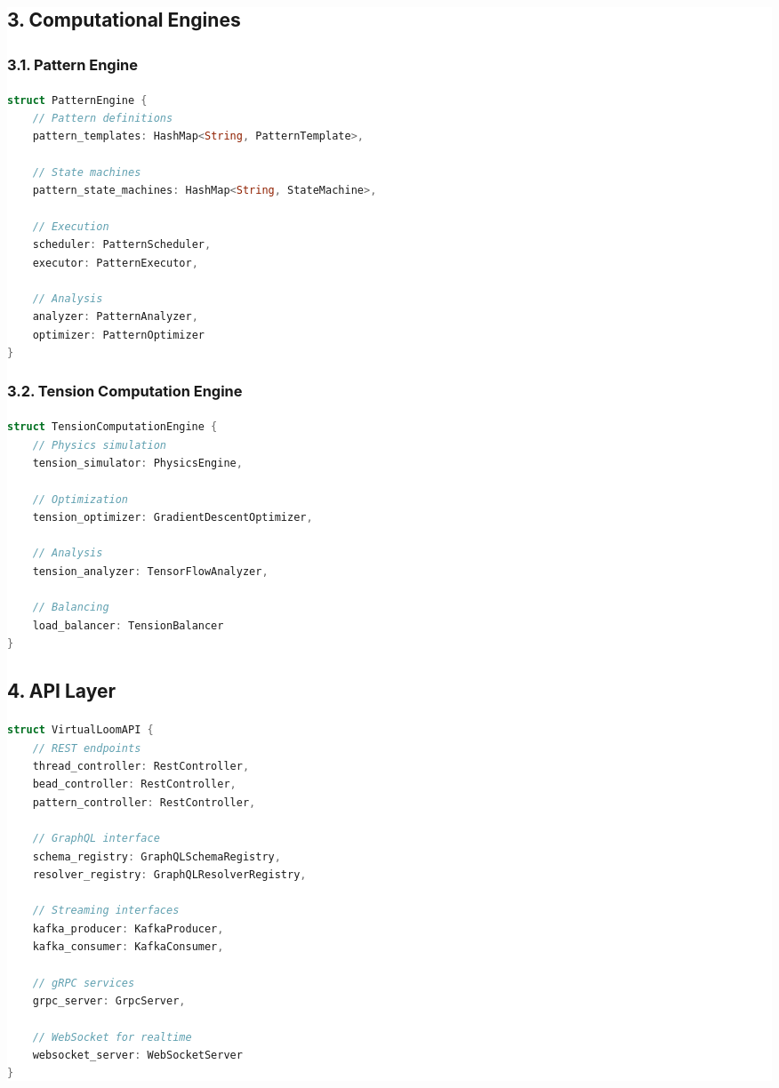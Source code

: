 ## 3. Computational Engines

### 3.1. Pattern Engine
```rust
struct PatternEngine {
    // Pattern definitions
    pattern_templates: HashMap<String, PatternTemplate>,
    
    // State machines
    pattern_state_machines: HashMap<String, StateMachine>,
    
    // Execution
    scheduler: PatternScheduler,
    executor: PatternExecutor,
    
    // Analysis
    analyzer: PatternAnalyzer,
    optimizer: PatternOptimizer
}
```

### 3.2. Tension Computation Engine
```rust
struct TensionComputationEngine {
    // Physics simulation
    tension_simulator: PhysicsEngine,
    
    // Optimization
    tension_optimizer: GradientDescentOptimizer,
    
    // Analysis
    tension_analyzer: TensorFlowAnalyzer,
    
    // Balancing
    load_balancer: TensionBalancer
}
```

## 4. API Layer

```rust
struct VirtualLoomAPI {
    // REST endpoints
    thread_controller: RestController,
    bead_controller: RestController,
    pattern_controller: RestController,
    
    // GraphQL interface
    schema_registry: GraphQLSchemaRegistry,
    resolver_registry: GraphQLResolverRegistry,
    
    // Streaming interfaces
    kafka_producer: KafkaProducer,
    kafka_consumer: KafkaConsumer,
    
    // gRPC services
    grpc_server: GrpcServer,
    
    // WebSocket for realtime
    websocket_server: WebSocketServer
}
```
